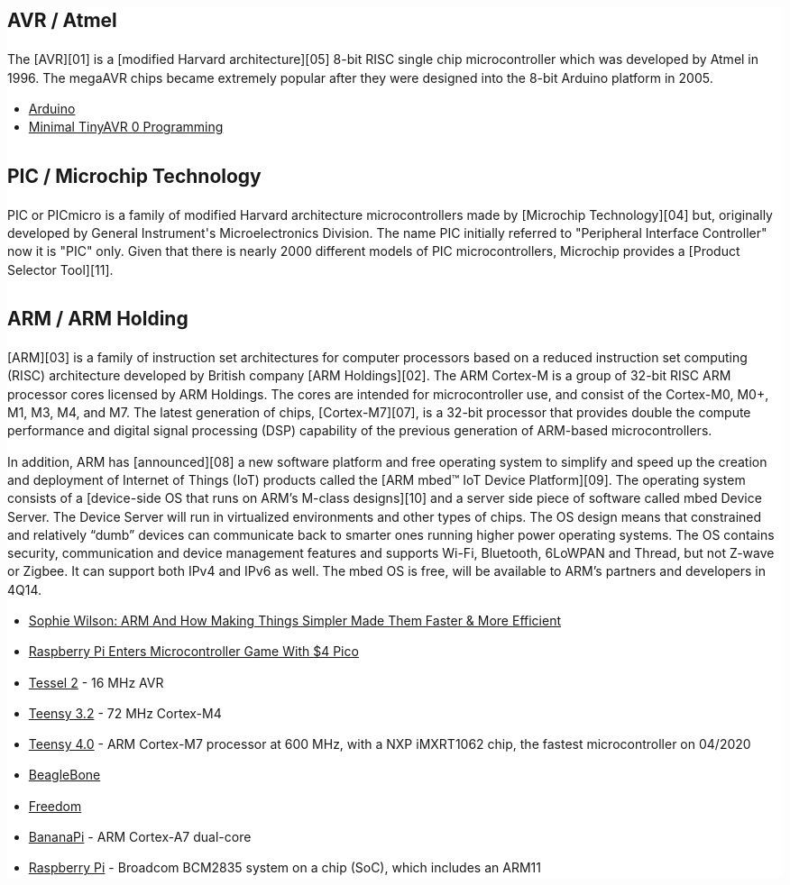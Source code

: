 ## AVR / Atmel
The [AVR][01] is a [modified Harvard architecture][05] 8-bit RISC single chip microcontroller
which was developed by Atmel in 1996.
The megaAVR chips became extremely popular after they were designed into the
8-bit Arduino platform in 2005.

* [Arduino](http://arduino.cc/en/Main/Products)
* [Minimal TinyAVR 0 Programming](https://hackaday.com/2020/10/05/minimal-tinyavr-0-programming/)

## PIC / Microchip Technology
PIC or PICmicro is a family of modified Harvard architecture microcontrollers
made by [Microchip Technology][04] but,
originally developed by General Instrument's Microelectronics Division.
The name PIC initially referred to "Peripheral Interface Controller" now it is "PIC" only.
Given that there is nearly 2000 different models of PIC microcontrollers,
Microchip provides a [Product Selector Tool][11].

## ARM / ARM Holding
[ARM][03] is a family of instruction set architectures for computer processors based
on a reduced instruction set computing (RISC)
architecture developed by British company [ARM Holdings][02].
The ARM Cortex-M is a group of 32-bit RISC ARM processor cores licensed by ARM Holdings.
The cores are intended for microcontroller use, and consist of the Cortex-M0, M0+, M1, M3, M4, and M7.
The latest generation of chips, [Cortex-M7][07],
is a 32-bit processor that provides double the compute performance
and digital signal processing (DSP) capability of the previous generation of ARM-based microcontrollers.

In addition, ARM has [announced][08]
a new software platform and free operating system to simplify
and speed up the creation and deployment of Internet of Things (IoT) products
called the [ARM mbed™ IoT Device Platform][09].
The operating system consists of a [device-side OS that runs on ARM’s M-class designs][10]
and a server side piece of software called mbed Device Server.
The Device Server will run in virtualized environments and other types of chips.
The OS design means that constrained and relatively “dumb” devices
can communicate back to smarter ones running higher power operating systems.
The OS contains security, communication and device management features
and supports Wi-Fi, Bluetooth, 6LoWPAN and Thread, but not Z-wave or Zigbee.
It can support both IPv4 and IPv6 as well.
The mbed OS is free, will be available to ARM’s partners and developers in 4Q14.

* [Sophie Wilson: ARM And How Making Things Simpler Made Them Faster & More Efficient](https://hackaday.com/2018/05/08/sophie-wilson-arm-and-how-making-things-simpler-made-them-faster-more-efficient/)

* [Raspberry Pi Enters Microcontroller Game With $4 Pico](https://hackaday.com/2021/01/20/raspberry-pi-enters-microcontroller-game-with-4-pico/)
* [Tessel 2](https://www.pjrc.com/store/teensy.html) - 16 MHz AVR
* [Teensy 3.2](https://www.pjrc.com/store/teensy32.html) - 72 MHz Cortex-M4
* [Teensy 4.0](https://www.pjrc.com/store/teensy40.html) - ARM Cortex-M7 processor at 600 MHz, with a NXP iMXRT1062 chip, the fastest microcontroller on 04/2020
* [BeagleBone](http://beagleboard.org/bone)
* [Freedom](http://mbed.org/platforms/FRDM-KL46Z/)
* [BananaPi](http://bananapi.org/) - ARM Cortex-A7 dual-core
* [Raspberry Pi](http://www.raspberrypi.org/) - Broadcom BCM2835 system on a chip (SoC), which includes an ARM11
